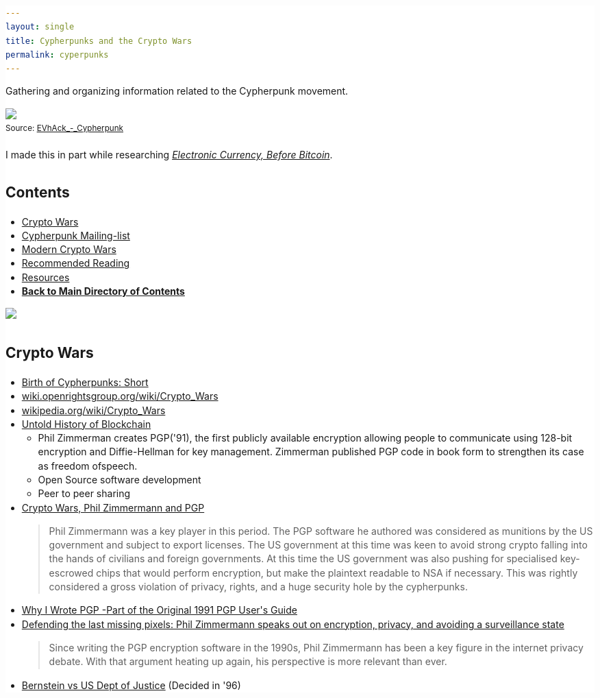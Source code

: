 ```yaml
---
layout: single
title: Cypherpunks and the Crypto Wars
permalink: cyperpunks
---
```



Gathering and organizing information related to the Cypherpunk movement.

<img src="https://i.imgur.com/qgVn6sU.png"/>\
<sup>Source: <a href="https://sindominio.net/xabier/textos/evhack/cypherpunk/EVhAck_-_Cypherpunk_-_CC-by-sa.pdf">EVhAck_-_Cypherpunk</a></sup>

I made this in part while researching [*Electronic Currency, Before Bitcoin*](https://www.axiomtech.io/blog-feed/electronic-currency-before-bitcoin).


## Contents
* [Crypto Wars](#crypto-wars-)
* [Cypherpunk Mailing-list](#cypherpunk-mailinglist-)
* [Modern Crypto Wars](#modern-crypto-wars-)
* [Recommended Reading](#recommended-reading-)
* [Resources](#resources-)
* [**Back to Main Directory of Contents**](https://github.com/infominer33/bitcoin-history/)

<a href="https://twitter.com/lopp/status/1026139157125640192"><img src="https://i.imgur.com/2d44hTP.png"/></a>

## Crypto Wars 

* [Birth of Cypherpunks: Short](http://coinfeed.com/blog/2019/01/02/birth-of-cypherpunk-movement/)
* [wiki.openrightsgroup.org/wiki/Crypto_Wars](https://wiki.openrightsgroup.org/wiki/Crypto_Wars)
* [wikipedia.org/wiki/Crypto_Wars](https://en.wikipedia.org/wiki/Crypto_Wars)
* [Untold History of Blockchain](https://www.linkedin.com/pulse/untold-history-blockchain-petri-basson/)
  - Phil Zimmerman creates PGP('91), the first publicly available encryption allowing people to communicate using 128-bit encryption and Diffie-Hellman for key management. Zimmerman published PGP code in book form to strengthen its case as freedom ofspeech. 
  - Open Source software development
  - Peer to peer sharing
* [Crypto Wars, Phil Zimmermann and PGP](https://cryptoanarchy.wiki/events/90s-crypto-wars)
  > Phil Zimmermann was a key player in this period. The PGP software he authored was considered as munitions by the US government and subject to export licenses. The US government at this time was keen to avoid strong crypto falling into the hands of civilians and foreign governments. At this time the US government was also pushing for specialised key-escrowed chips that would perform encryption, but make the plaintext readable to NSA if necessary. This was rightly considered a gross violation of privacy, rights, and a huge security hole by the cypherpunks.
* [Why I Wrote PGP -Part of the Original 1991 PGP User's Guide](https://www.philzimmermann.com/EN/essays/WhyIWrotePGP.html)
* [Defending the last missing pixels: Phil Zimmermann speaks out on encryption, privacy, and avoiding a surveillance state](https://www.techrepublic.com/article/defending-the-last-missing-pixels-phil-zimmermann/)
  >Since writing the PGP encryption software in the 1990s, Phil Zimmermann has been a key figure in the internet privacy debate. With that argument heating up again, his perspective is more relevant than ever.
* [Bernstein vs US Dept of Justice](https://www.eff.org/cases/bernstein-v-us-dept-justice) (Decided in '96)